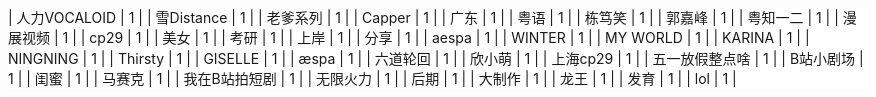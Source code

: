| 人力VOCALOID | 1 |
| 雪Distance | 1 |
| 老爹系列 | 1 |
| Capper | 1 |
| 广东 | 1 |
| 粤语 | 1 |
| 栋笃笑 | 1 |
| 郭嘉峰 | 1 |
| 粤知一二 | 1 |
| 漫展视频 | 1 |
| cp29 | 1 |
| 美女 | 1 |
| 考研 | 1 |
| 上岸 | 1 |
| 分享 | 1 |
| aespa | 1 |
| WINTER | 1 |
| MY WORLD | 1 |
| KARINA | 1 |
| NINGNING | 1 |
| Thirsty | 1 |
| GISELLE | 1 |
| æspa | 1 |
| 六道轮回 | 1 |
| 欣小萌 | 1 |
| 上海cp29 | 1 |
| 五一放假整点啥 | 1 |
| B站小剧场 | 1 |
| 闺蜜 | 1 |
| 马赛克 | 1 |
| 我在B站拍短剧 | 1 |
| 无限火力 | 1 |
| 后期 | 1 |
| 大制作 | 1 |
| 龙王 | 1 |
| 发育 | 1 |
| lol | 1 |
